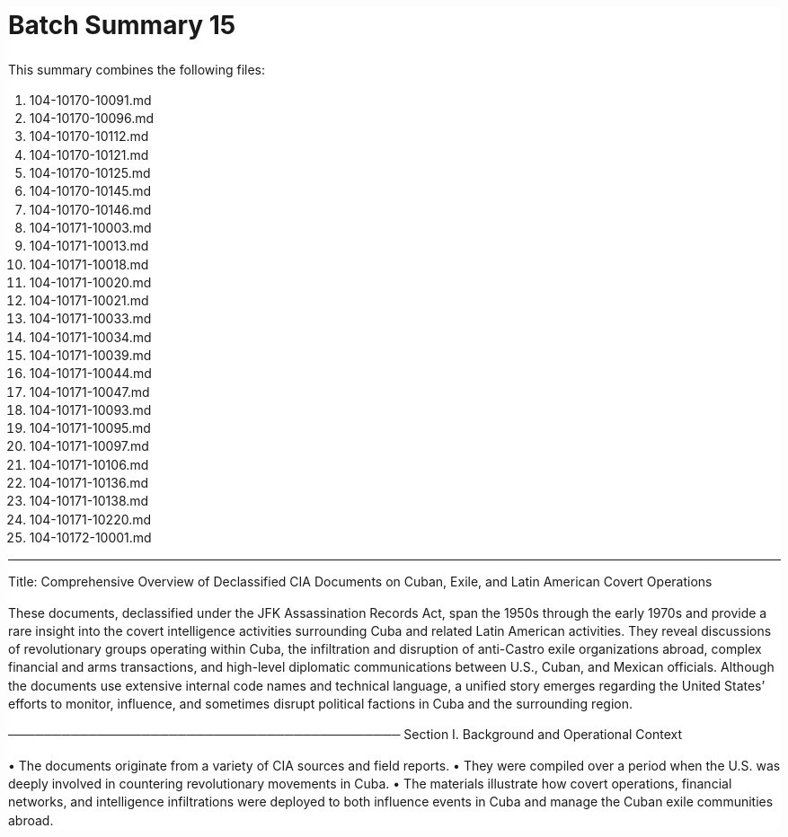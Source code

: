 # Batch Summary 15

This summary combines the following files:

1. 104-10170-10091.md
2. 104-10170-10096.md
3. 104-10170-10112.md
4. 104-10170-10121.md
5. 104-10170-10125.md
6. 104-10170-10145.md
7. 104-10170-10146.md
8. 104-10171-10003.md
9. 104-10171-10013.md
10. 104-10171-10018.md
11. 104-10171-10020.md
12. 104-10171-10021.md
13. 104-10171-10033.md
14. 104-10171-10034.md
15. 104-10171-10039.md
16. 104-10171-10044.md
17. 104-10171-10047.md
18. 104-10171-10093.md
19. 104-10171-10095.md
20. 104-10171-10097.md
21. 104-10171-10106.md
22. 104-10171-10136.md
23. 104-10171-10138.md
24. 104-10171-10220.md
25. 104-10172-10001.md

---

Title: Comprehensive Overview of Declassified CIA Documents on Cuban, Exile, and Latin American Covert Operations

These documents, declassified under the JFK Assassination Records Act, span the 1950s through the early 1970s and provide a rare insight into the covert intelligence activities surrounding Cuba and related Latin American activities. They reveal discussions of revolutionary groups operating within Cuba, the infiltration and disruption of anti-Castro exile organizations abroad, complex financial and arms transactions, and high-level diplomatic communications between U.S., Cuban, and Mexican officials. Although the documents use extensive internal code names and technical language, a unified story emerges regarding the United States’ efforts to monitor, influence, and sometimes disrupt political factions in Cuba and the surrounding region.

────────────────────────────────────────────
Section I. Background and Operational Context

• The documents originate from a variety of CIA sources and field reports.
• They were compiled over a period when the U.S. was deeply involved in countering revolutionary movements in Cuba.
• The materials illustrate how covert operations, financial networks, and intelligence infiltrations were deployed to both influence events in Cuba and manage the Cuban exile communities abroad.
